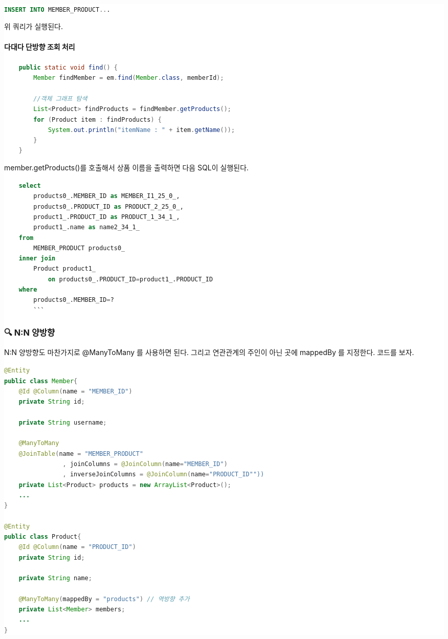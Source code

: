 ```sql
INSERT INTO MEMBER_PRODUCT...
```
위 쿼리가 실행된다.
#### 다대다 단방향 조회 처리
```java
	public static void find() {
        Member findMember = em.find(Member.class, memberId);
        
        //객체 그래프 탐색
        List<Product> findProducts = findMember.getProducts();
        for (Product item : findProducts) {
            System.out.println("itemName : " + item.getName());
        }
    }
```
member.getProducts()를 호출해서 상품 이름을 출력하면 다음 SQL이 실행된다.
```sql
	select
        products0_.MEMBER_ID as MEMBER_I1_25_0_,
        products0_.PRODUCT_ID as PRODUCT_2_25_0_,
        product1_.PRODUCT_ID as PRODUCT_1_34_1_,
        product1_.name as name2_34_1_ 
    from
        MEMBER_PRODUCT products0_ 
    inner join
        Product product1_ 
            on products0_.PRODUCT_ID=product1_.PRODUCT_ID 
    where
        products0_.MEMBER_ID=?
        ```
```

### 🔍 N:N 양방향
N:N 양방향도 마찬가지로 @ManyToMany 를 사용하면 된다. 그리고 연관관계의 주인이 아닌 곳에 mappedBy 를 지정한다.
코드를 보자.
```java
@Entity
public class Member{
	@Id @Column(name = "MEMBER_ID")
    private String id;
    
    private String username;
    
    @ManyToMany
    @JoinTable(name = "MEMBER_PRODUCT"
    			, joinColumns = @JoinColumn(name="MEMBER_ID")
                , inverseJoinColumns = @JoinColumn(name="PRODUCT_ID""))
    private List<Product> products = new ArrayList<Product>();
    ...
}  

@Entity
public class Product{
	@Id @Column(name = "PRODUCT_ID")
    private String id;
    
    private String name;
    
    @ManyToMany(mappedBy = "products") // 역방향 추가
    private List<Member> members;
    ...
}
```